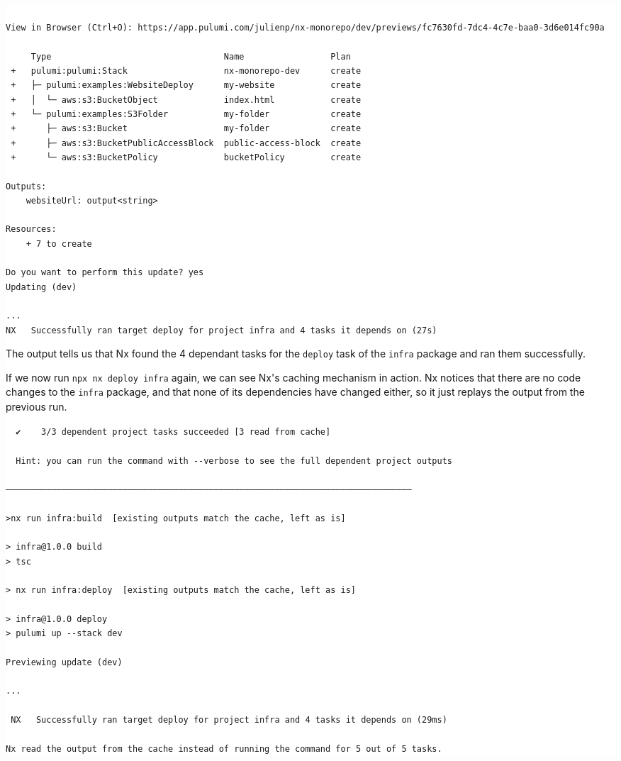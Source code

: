 ```

View in Browser (Ctrl+O): https://app.pulumi.com/julienp/nx-monorepo/dev/previews/fc7630fd-7dc4-4c7e-baa0-3d6e014fc90a

     Type                                  Name                 Plan
 +   pulumi:pulumi:Stack                   nx-monorepo-dev      create
 +   ├─ pulumi:examples:WebsiteDeploy      my-website           create
 +   │  └─ aws:s3:BucketObject             index.html           create
 +   └─ pulumi:examples:S3Folder           my-folder            create
 +      ├─ aws:s3:Bucket                   my-folder            create
 +      ├─ aws:s3:BucketPublicAccessBlock  public-access-block  create
 +      └─ aws:s3:BucketPolicy             bucketPolicy         create

Outputs:
    websiteUrl: output<string>

Resources:
    + 7 to create

Do you want to perform this update? yes
Updating (dev)

...
NX   Successfully ran target deploy for project infra and 4 tasks it depends on (27s)
```

The output tells us that Nx found the 4 dependant tasks for the `deploy` task of the `infra` package and ran them successfully.

If we now run `npx nx deploy infra` again, we can see Nx's caching mechanism in action. Nx notices that there are no code changes to the `infra` package, and that none of its dependencies have changed either, so it just replays the output from the previous run.

```
  ✔    3/3 dependent project tasks succeeded [3 read from cache]

  Hint: you can run the command with --verbose to see the full dependent project outputs

————————————————————————————————————————————————————————————————————————————————

>nx run infra:build  [existing outputs match the cache, left as is]

> infra@1.0.0 build
> tsc

> nx run infra:deploy  [existing outputs match the cache, left as is]

> infra@1.0.0 deploy
> pulumi up --stack dev

Previewing update (dev)

...

 NX   Successfully ran target deploy for project infra and 4 tasks it depends on (29ms)

Nx read the output from the cache instead of running the command for 5 out of 5 tasks.
```
